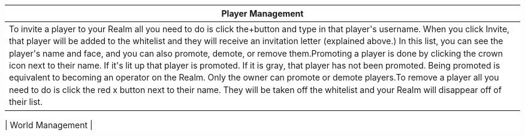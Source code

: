 | Player Management                                                                                                                                                                                                                                                                                                                                                                                                                                                                                                                                                                                                                                                                                                                                                                                                |
|------------------------------------------------------------------------------------------------------------------------------------------------------------------------------------------------------------------------------------------------------------------------------------------------------------------------------------------------------------------------------------------------------------------------------------------------------------------------------------------------------------------------------------------------------------------------------------------------------------------------------------------------------------------------------------------------------------------------------------------------------------------------------------------------------------------|
| To invite a player to your Realm all you need to do is click the+button and type in that player's username. When you click Invite, that player will be added to the whitelist and they will receive an invitation letter (explained above.) In this list, you can see the player's name and face, and you can also promote, demote, or remove them.Promoting a player is done by clicking the crown icon next to their name. If it's lit up that player is promoted. If it is gray, that player has not been promoted. Being promoted is equivalent to becoming an operator on the Realm. Only the owner can promote or demote players.To remove a player all you need to do is click the red x button next to their name. They will be taken off the whitelist and your Realm will disappear off of their list. |

| World Management                                                                                                                                                                                                                                                                                                                                                                                                                                                                                                                                                                                                                                                                                                                                                                                                                                                                                                                                                                                                                                                                                                                                                                                                                                                                                                                                                                                                                                                                                                                                                                                                                                                                                                                                                                                                                                                                                                                                                               |